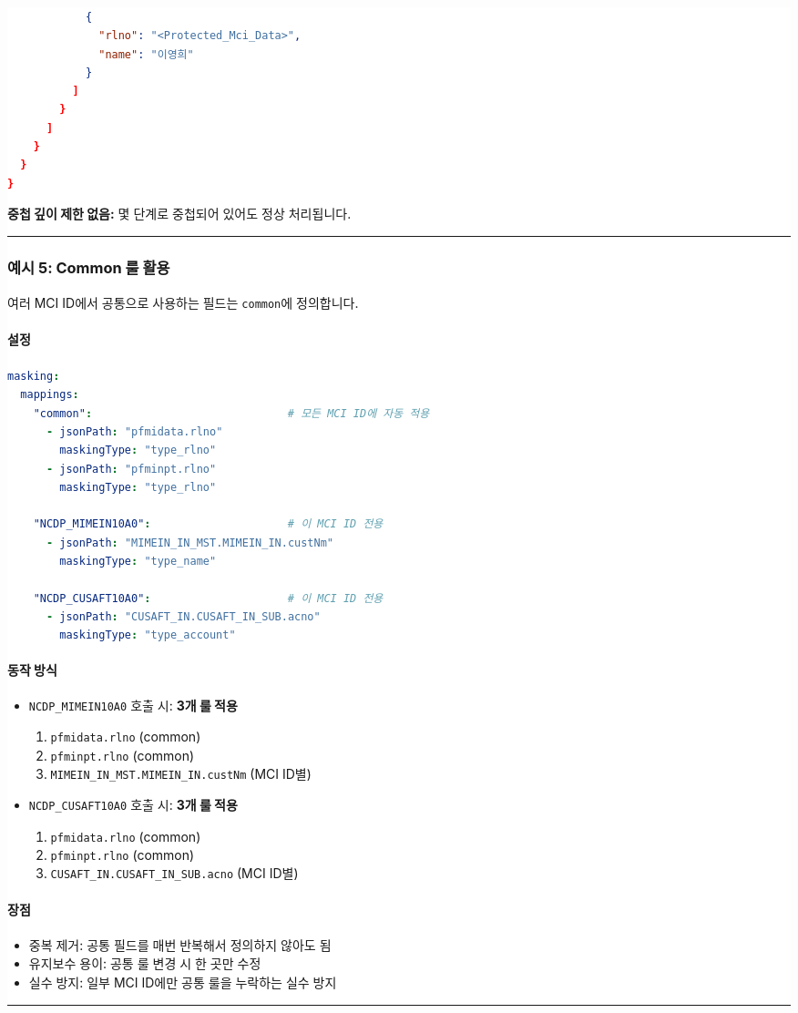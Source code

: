 ```json
            {
              "rlno": "<Protected_Mci_Data>",
              "name": "이영희"
            }
          ]
        }
      ]
    }
  }
}
```

**중첩 깊이 제한 없음:** 몇 단계로 중첩되어 있어도 정상 처리됩니다.

---

### 예시 5: Common 룰 활용
여러 MCI ID에서 공통으로 사용하는 필드는 `common`에 정의합니다.

#### 설정
```yaml
masking:
  mappings:
    "common":                              # 모든 MCI ID에 자동 적용
      - jsonPath: "pfmidata.rlno"
        maskingType: "type_rlno"
      - jsonPath: "pfminpt.rlno"
        maskingType: "type_rlno"

    "NCDP_MIMEIN10A0":                     # 이 MCI ID 전용
      - jsonPath: "MIMEIN_IN_MST.MIMEIN_IN.custNm"
        maskingType: "type_name"

    "NCDP_CUSAFT10A0":                     # 이 MCI ID 전용
      - jsonPath: "CUSAFT_IN.CUSAFT_IN_SUB.acno"
        maskingType: "type_account"
```

#### 동작 방식
- `NCDP_MIMEIN10A0` 호출 시: **3개 룰 적용**
  1. `pfmidata.rlno` (common)
  2. `pfminpt.rlno` (common)
  3. `MIMEIN_IN_MST.MIMEIN_IN.custNm` (MCI ID별)

- `NCDP_CUSAFT10A0` 호출 시: **3개 룰 적용**
  1. `pfmidata.rlno` (common)
  2. `pfminpt.rlno` (common)
  3. `CUSAFT_IN.CUSAFT_IN_SUB.acno` (MCI ID별)

#### 장점
- 중복 제거: 공통 필드를 매번 반복해서 정의하지 않아도 됨
- 유지보수 용이: 공통 룰 변경 시 한 곳만 수정
- 실수 방지: 일부 MCI ID에만 공통 룰을 누락하는 실수 방지

---